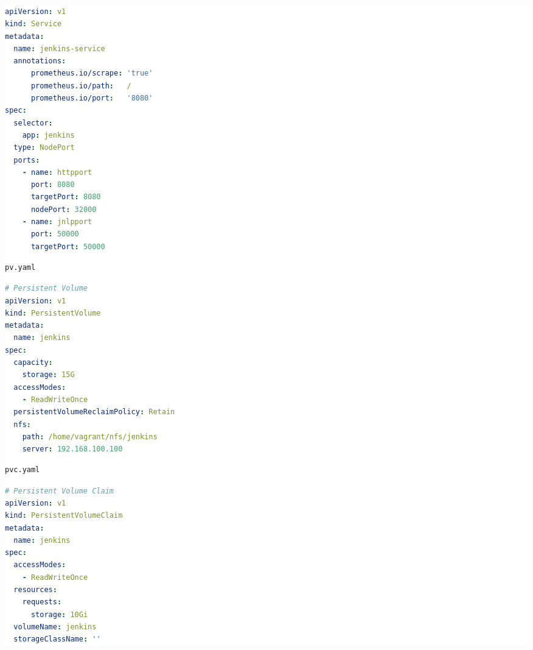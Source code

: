 ``` yaml
apiVersion: v1
kind: Service
metadata:
  name: jenkins-service
  annotations:
      prometheus.io/scrape: 'true'
      prometheus.io/path:   /
      prometheus.io/port:   '8080'
spec:
  selector: 
    app: jenkins
  type: NodePort  
  ports:
    - name: httpport
      port: 8080
      targetPort: 8080
      nodePort: 32000
    - name: jnlpport
      port: 50000
      targetPort: 50000
```

`pv.yaml`

``` yaml
# Persistent Volume
apiVersion: v1
kind: PersistentVolume
metadata:
  name: jenkins
spec:
  capacity:
    storage: 15G
  accessModes:
    - ReadWriteOnce
  persistentVolumeReclaimPolicy: Retain
  nfs:
    path: /home/vagrant/nfs/jenkins
    server: 192.168.100.100
```

`pvc.yaml`

``` yaml
# Persistent Volume Claim
apiVersion: v1
kind: PersistentVolumeClaim
metadata:
  name: jenkins
spec:
  accessModes:
    - ReadWriteOnce
  resources:
    requests:
      storage: 10Gi
  volumeName: jenkins
  storageClassName: ''
```
